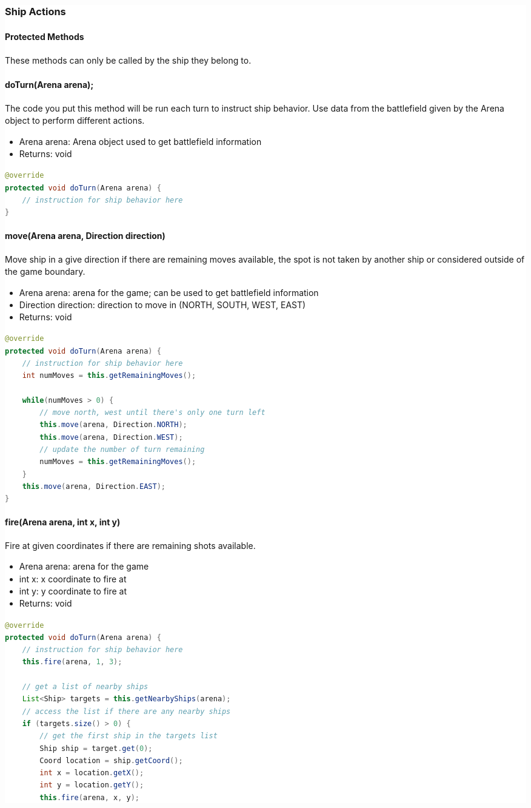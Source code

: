 ### Ship Actions
#### Protected Methods
These methods can only be called by the ship they belong to.

#### doTurn(Arena arena);
The code you put this method will be run each turn to instruct ship behavior. Use data from the battlefield given by the Arena object to perform different actions.

- Arena arena: Arena object used to get battlefield information
- Returns: void

``` java
@override
protected void doTurn(Arena arena) {
    // instruction for ship behavior here
}
```

#### move(Arena arena, Direction direction)
Move ship in a give direction if there are remaining moves available, the spot is not taken by another ship or considered outside of the game boundary.

- Arena arena: arena for the game; can be used to get battlefield information
- Direction direction: direction to move in (NORTH, SOUTH, WEST, EAST)
- Returns: void

``` java
@override
protected void doTurn(Arena arena) {
    // instruction for ship behavior here
    int numMoves = this.getRemainingMoves();

    while(numMoves > 0) {
        // move north, west until there's only one turn left
        this.move(arena, Direction.NORTH);
        this.move(arena, Direction.WEST);
        // update the number of turn remaining
        numMoves = this.getRemainingMoves();
    }
    this.move(arena, Direction.EAST);
}
```

#### fire(Arena arena, int x, int y)
Fire at given coordinates if there are remaining shots available.
- Arena arena: arena for the game
- int x: x coordinate to fire at
- int y: y coordinate to fire at
- Returns: void

``` java
@override
protected void doTurn(Arena arena) {
    // instruction for ship behavior here
    this.fire(arena, 1, 3);

    // get a list of nearby ships
    List<Ship> targets = this.getNearbyShips(arena);
    // access the list if there are any nearby ships
    if (targets.size() > 0) {
        // get the first ship in the targets list
        Ship ship = target.get(0);
        Coord location = ship.getCoord();
        int x = location.getX();
        int y = location.getY();
        this.fire(arena, x, y);
```